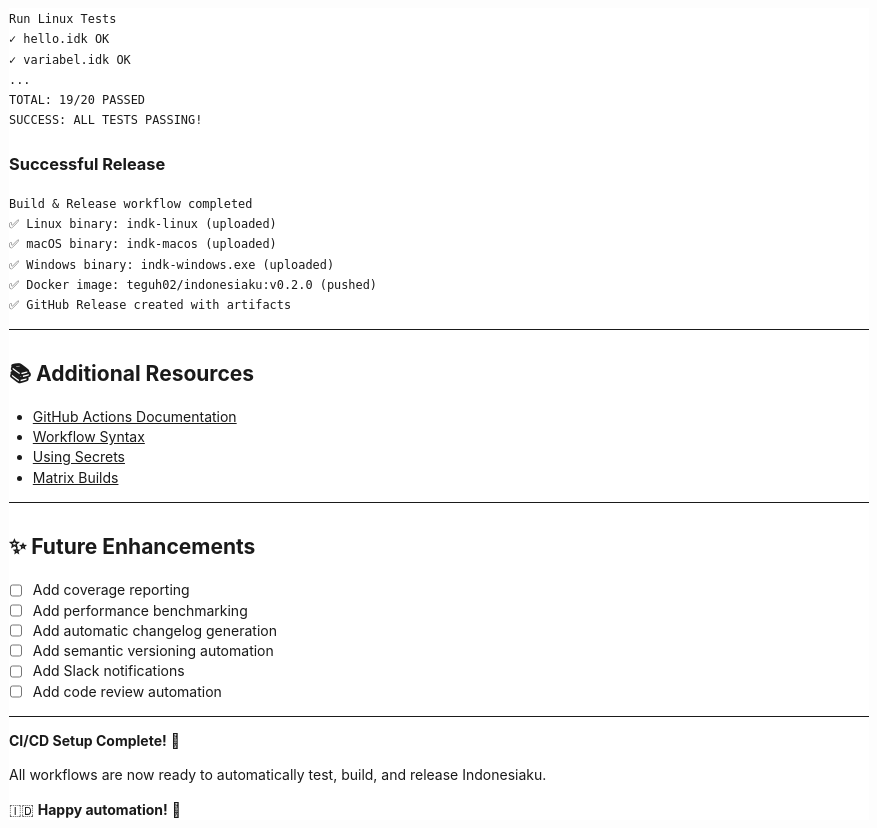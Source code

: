 ```
Run Linux Tests
✓ hello.idk OK
✓ variabel.idk OK
...
TOTAL: 19/20 PASSED
SUCCESS: ALL TESTS PASSING!
```

### Successful Release

```
Build & Release workflow completed
✅ Linux binary: indk-linux (uploaded)
✅ macOS binary: indk-macos (uploaded)
✅ Windows binary: indk-windows.exe (uploaded)
✅ Docker image: teguh02/indonesiaku:v0.2.0 (pushed)
✅ GitHub Release created with artifacts
```

---

## 📚 Additional Resources

- [GitHub Actions Documentation](https://docs.github.com/en/actions)
- [Workflow Syntax](https://docs.github.com/en/actions/using-workflows/workflow-syntax-for-github-actions)
- [Using Secrets](https://docs.github.com/en/actions/security-guides/using-secrets-in-github-actions)
- [Matrix Builds](https://docs.github.com/en/actions/using-jobs/using-a-matrix-for-your-jobs)

---

## ✨ Future Enhancements

- [ ] Add coverage reporting
- [ ] Add performance benchmarking
- [ ] Add automatic changelog generation
- [ ] Add semantic versioning automation
- [ ] Add Slack notifications
- [ ] Add code review automation

---

**CI/CD Setup Complete!** 🎉

All workflows are now ready to automatically test, build, and release Indonesiaku.

🇮🇩 **Happy automation!** 🚀
